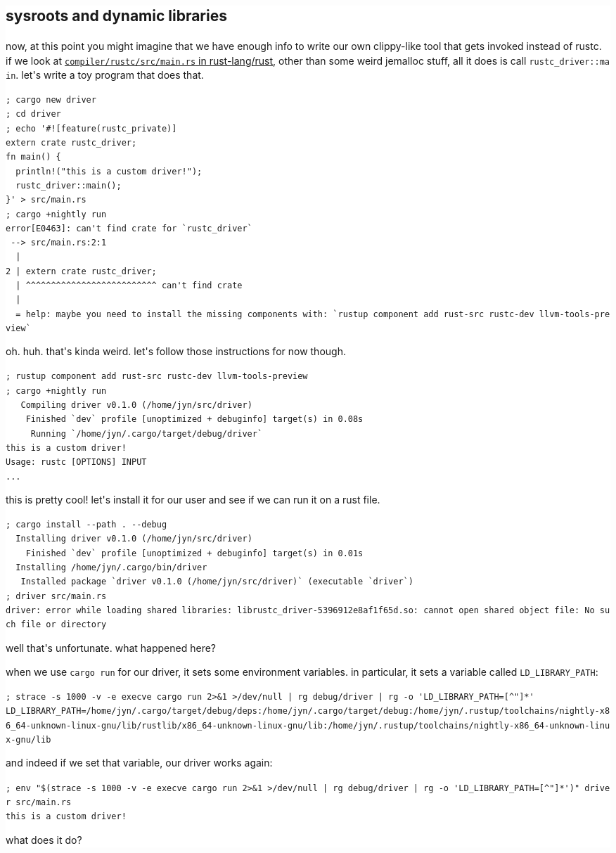[cargo extension]: https://doc.rust-lang.org/cargo/reference/external-tools.html#custom-subcommands
[clippy code]: https://github.com/rust-lang/rust-clippy/blob/cefa31a5243b90c0c606e2fdb3fc3e036a8bec16/src/main.rs#L109-L126
[workspace wrapper]: https://doc.rust-lang.org/cargo/reference/config.html#buildrustc-workspace-wrapper
[`sccache`]: https://github.com/mozilla/sccache
[rustc var]: https://doc.rust-lang.org/cargo/reference/config.html#buildrustc
[clippy-driver code]: https://github.com/rust-lang/rust-clippy/blob/9cf416dc6ec9d7ebc8df299ca970e4a92efa2596/src/driver.rs#L229-L255
## sysroots and dynamic libraries
now, at this point you might imagine that we have enough info to write our own clippy-like tool that gets invoked instead of rustc. if we look at [`compiler/rustc/src/main.rs` in rust-lang/rust][rustc-main], other than some weird jemalloc stuff, all it does is call `rustc_driver::main`. let's write a toy program that does that.

[rustc-main]: https://github.com/rust-lang/rust/blob/b8bb2968ce1e44d01520c9d59ee6299ed66df3f9/compiler/rustc/src/main.rs

```
; cargo new driver
; cd driver
; echo '#![feature(rustc_private)]
extern crate rustc_driver;
fn main() {
  println!("this is a custom driver!");
  rustc_driver::main();
}' > src/main.rs
; cargo +nightly run
error[E0463]: can't find crate for `rustc_driver`
 --> src/main.rs:2:1
  |
2 | extern crate rustc_driver;
  | ^^^^^^^^^^^^^^^^^^^^^^^^^^ can't find crate
  |
  = help: maybe you need to install the missing components with: `rustup component add rust-src rustc-dev llvm-tools-preview`
```
oh. huh. that's kinda weird. let's follow those instructions for now though.
```
; rustup component add rust-src rustc-dev llvm-tools-preview
; cargo +nightly run
   Compiling driver v0.1.0 (/home/jyn/src/driver)
    Finished `dev` profile [unoptimized + debuginfo] target(s) in 0.08s
     Running `/home/jyn/.cargo/target/debug/driver`
this is a custom driver!
Usage: rustc [OPTIONS] INPUT
...
```
this is pretty cool! let's install it for our user and see if we can run it on a rust file.
```
; cargo install --path . --debug
  Installing driver v0.1.0 (/home/jyn/src/driver)
    Finished `dev` profile [unoptimized + debuginfo] target(s) in 0.01s
  Installing /home/jyn/.cargo/bin/driver
   Installed package `driver v0.1.0 (/home/jyn/src/driver)` (executable `driver`)
; driver src/main.rs
driver: error while loading shared libraries: librustc_driver-5396912e8af1f65d.so: cannot open shared object file: No such file or directory
```
well that's unfortunate. what happened here?

when we use `cargo run` for our driver, it sets some environment variables. in particular, it sets a variable called `LD_LIBRARY_PATH`:
```
; strace -s 1000 -v -e execve cargo run 2>&1 >/dev/null | rg debug/driver | rg -o 'LD_LIBRARY_PATH=[^"]*'
LD_LIBRARY_PATH=/home/jyn/.cargo/target/debug/deps:/home/jyn/.cargo/target/debug:/home/jyn/.rustup/toolchains/nightly-x86_64-unknown-linux-gnu/lib/rustlib/x86_64-unknown-linux-gnu/lib:/home/jyn/.rustup/toolchains/nightly-x86_64-unknown-linux-gnu/lib
```
and indeed if we set that variable, our driver works again:
```
; env "$(strace -s 1000 -v -e execve cargo run 2>&1 >/dev/null | rg debug/driver | rg -o 'LD_LIBRARY_PATH=[^"]*')" driver src/main.rs
this is a custom driver!
```
what does it do?

[^paths]: you may have noticed that i have changed the strace output from `~/.local/lib/rustup` to `~/.rustup`, and likewise for `~/.cargo`. `~/.rustup` and `~/.cargo` are the default locations for rustup and cargo respectively, but i've manually changed them with `CARGO_HOME` and `RUSTUP_HOME` environment variables. the difference doesn't matter for the purpose of this post.
[rustup proxy]: https://rust-lang.github.io/rustup/concepts/proxies.html
[hardlinks]: https://blog.axo.dev/2024/07/an-app-by-any-other-name
[inodes]: https://en.wikipedia.org/wiki/Inode
[LD_LIBRARY_PATH]: https://tldp.org/HOWTO/Program-Library-HOWTO/shared-libraries.html#AEN80
[^target-libdir]: unlike before, these aren't in `nightly/lib`, they're in `nightly/lib/rustlib/x86_64-unknown-linux-gnu/lib`. the difference between these is a little out of scope for this post; basically the former is target-independent and the latter is target-specific. see [what is a sysroot?][sysroot] for more information.
[sysroot]: https://rustc-dev-guide.rust-lang.org/building/bootstrapping/what-bootstrapping-does.html#what-is-a-sysroot
[rpath]: https://man.openbsd.org/man1/ld.bfd.1#rpath
[print-sysroot]: https://doc.rust-lang.org/stable/rustc/command-line-arguments.html#--print-print-compiler-information
[cargo-link-arg]: https://doc.rust-lang.org/cargo/reference/build-scripts.html#rustc-link-arg
[`RUSTC`]: https://doc.rust-lang.org/cargo/reference/environment-variables.html#environment-variables-cargo-sets-for-build-scripts
[^rpath-origin]: this strategy embeds an absolute path in our binary. that's fine when running locally, but clippy and other tools want to work on any machine. instead, they use `-Wl,-rpath=$ORIGIN/../lib`, which says "the lib dir relative to the path to the binary that's currently running". we can't use that here because it only works if our binary is in the sysroot, not if it's installed to `~/.cargo/bin`.
[^bindeps]: [artifact dependencies] don't actually help here. they require that the binary you're using come from another crate; they can't be used to specify a target inside the current package.
[artifact dependencies]: https://github.com/rust-lang/cargo/issues/9096
[helix]: https://helix-editor.com/
[dev-guide]: https://rustc-dev-guide.rust-lang.org/
[nightly-rustc]: https://doc.rust-lang.org/nightly/nightly-rustc/
[sysroot]: https://rustc-dev-guide.rust-lang.org/building/bootstrapping/what-bootstrapping-does.html?highlight=sysroot#what-is-a-sysroot
[queries]: https://rustc-dev-guide.rust-lang.org/overview.html#queries